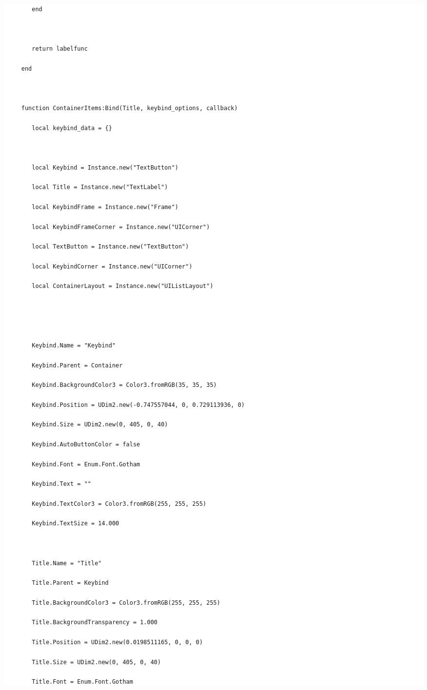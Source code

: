             end
   
     
   
            return labelfunc
   
         end
   
     
   
         function ContainerItems:Bind(Title, keybind_options, callback)
   
            local keybind_data = {}
   
     
   
            local Keybind = Instance.new("TextButton")
   
            local Title = Instance.new("TextLabel")
   
            local KeybindFrame = Instance.new("Frame")
   
            local KeybindFrameCorner = Instance.new("UICorner")
   
            local TextButton = Instance.new("TextButton")
   
            local KeybindCorner = Instance.new("UICorner")
   
            local ContainerLayout = Instance.new("UIListLayout")
   
     
   
     
   
            Keybind.Name = "Keybind"
   
            Keybind.Parent = Container
   
            Keybind.BackgroundColor3 = Color3.fromRGB(35, 35, 35)
   
            Keybind.Position = UDim2.new(-0.747557044, 0, 0.729113936, 0)
   
            Keybind.Size = UDim2.new(0, 405, 0, 40)
   
            Keybind.AutoButtonColor = false
   
            Keybind.Font = Enum.Font.Gotham
   
            Keybind.Text = ""
   
            Keybind.TextColor3 = Color3.fromRGB(255, 255, 255)
   
            Keybind.TextSize = 14.000
   
     
   
            Title.Name = "Title"
   
            Title.Parent = Keybind
   
            Title.BackgroundColor3 = Color3.fromRGB(255, 255, 255)
   
            Title.BackgroundTransparency = 1.000
   
            Title.Position = UDim2.new(0.0198511165, 0, 0, 0)
   
            Title.Size = UDim2.new(0, 405, 0, 40)
   
            Title.Font = Enum.Font.Gotham
   